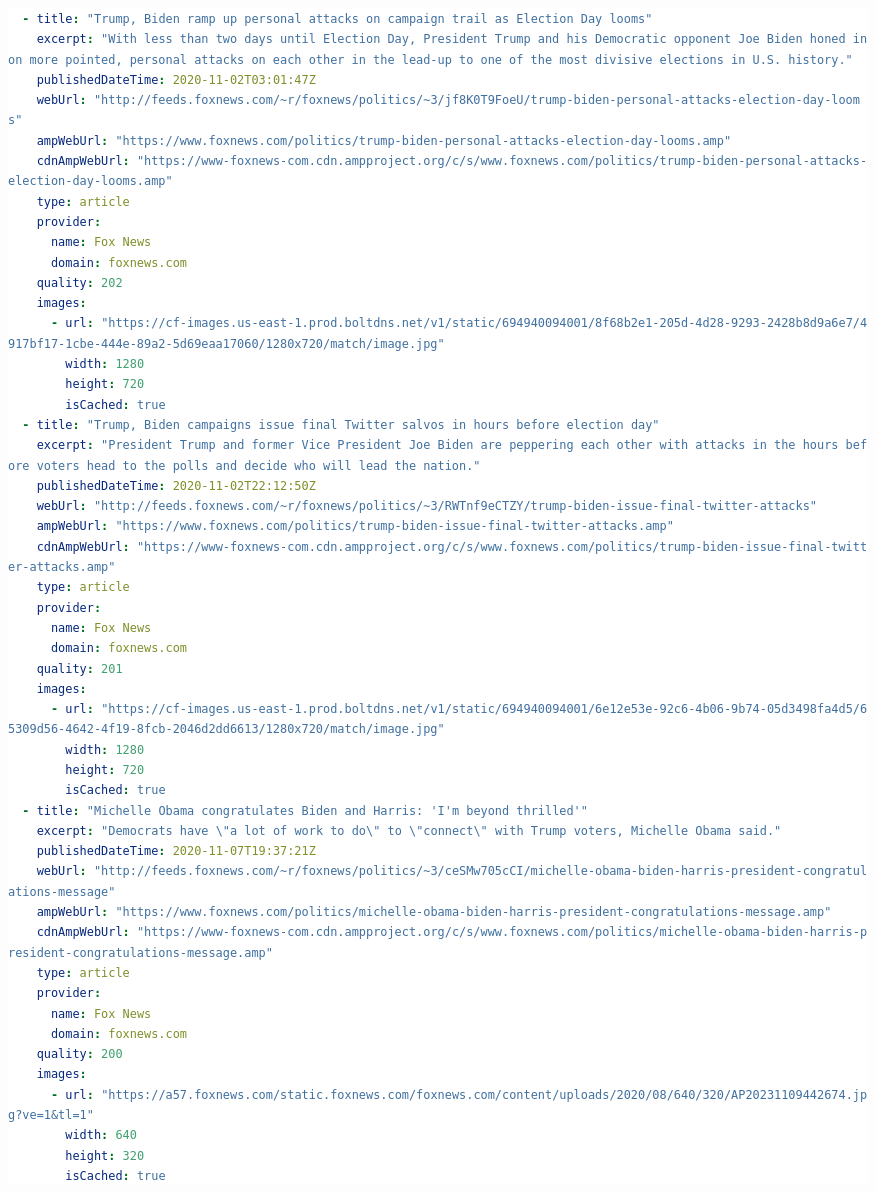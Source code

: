 ```yaml
  - title: "Trump, Biden ramp up personal attacks on campaign trail as Election Day looms"
    excerpt: "With less than two days until Election Day, President Trump and his Democratic opponent Joe Biden honed in on more pointed, personal attacks on each other in the lead-up to one of the most divisive elections in U.S. history."
    publishedDateTime: 2020-11-02T03:01:47Z
    webUrl: "http://feeds.foxnews.com/~r/foxnews/politics/~3/jf8K0T9FoeU/trump-biden-personal-attacks-election-day-looms"
    ampWebUrl: "https://www.foxnews.com/politics/trump-biden-personal-attacks-election-day-looms.amp"
    cdnAmpWebUrl: "https://www-foxnews-com.cdn.ampproject.org/c/s/www.foxnews.com/politics/trump-biden-personal-attacks-election-day-looms.amp"
    type: article
    provider:
      name: Fox News
      domain: foxnews.com
    quality: 202
    images:
      - url: "https://cf-images.us-east-1.prod.boltdns.net/v1/static/694940094001/8f68b2e1-205d-4d28-9293-2428b8d9a6e7/4917bf17-1cbe-444e-89a2-5d69eaa17060/1280x720/match/image.jpg"
        width: 1280
        height: 720
        isCached: true
  - title: "Trump, Biden campaigns issue final Twitter salvos in hours before election day"
    excerpt: "President Trump and former Vice President Joe Biden are peppering each other with attacks in the hours before voters head to the polls and decide who will lead the nation."
    publishedDateTime: 2020-11-02T22:12:50Z
    webUrl: "http://feeds.foxnews.com/~r/foxnews/politics/~3/RWTnf9eCTZY/trump-biden-issue-final-twitter-attacks"
    ampWebUrl: "https://www.foxnews.com/politics/trump-biden-issue-final-twitter-attacks.amp"
    cdnAmpWebUrl: "https://www-foxnews-com.cdn.ampproject.org/c/s/www.foxnews.com/politics/trump-biden-issue-final-twitter-attacks.amp"
    type: article
    provider:
      name: Fox News
      domain: foxnews.com
    quality: 201
    images:
      - url: "https://cf-images.us-east-1.prod.boltdns.net/v1/static/694940094001/6e12e53e-92c6-4b06-9b74-05d3498fa4d5/65309d56-4642-4f19-8fcb-2046d2dd6613/1280x720/match/image.jpg"
        width: 1280
        height: 720
        isCached: true
  - title: "Michelle Obama congratulates Biden and Harris: 'I'm beyond thrilled'"
    excerpt: "Democrats have \"a lot of work to do\" to \"connect\" with Trump voters, Michelle Obama said."
    publishedDateTime: 2020-11-07T19:37:21Z
    webUrl: "http://feeds.foxnews.com/~r/foxnews/politics/~3/ceSMw705cCI/michelle-obama-biden-harris-president-congratulations-message"
    ampWebUrl: "https://www.foxnews.com/politics/michelle-obama-biden-harris-president-congratulations-message.amp"
    cdnAmpWebUrl: "https://www-foxnews-com.cdn.ampproject.org/c/s/www.foxnews.com/politics/michelle-obama-biden-harris-president-congratulations-message.amp"
    type: article
    provider:
      name: Fox News
      domain: foxnews.com
    quality: 200
    images:
      - url: "https://a57.foxnews.com/static.foxnews.com/foxnews.com/content/uploads/2020/08/640/320/AP20231109442674.jpg?ve=1&tl=1"
        width: 640
        height: 320
        isCached: true
```
